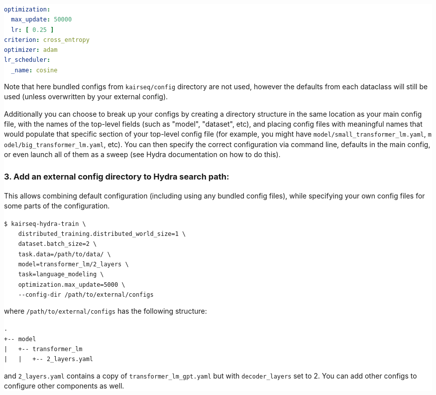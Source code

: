 ```yaml
optimization:
  max_update: 50000
  lr: [ 0.25 ]
criterion: cross_entropy
optimizer: adam
lr_scheduler:
  _name: cosine
```

Note that here bundled configs from `kairseq/config` directory are not used,
however the defaults from each dataclass will still be used (unless overwritten
by your external config).

Additionally you can choose to break up your configs by creating a directory
structure in the same location as your main config file, with the names of the
top-level fields (such as "model", "dataset", etc), and placing config files
with meaningful names that would populate that specific section of your
top-level config file (for example, you might have
`model/small_transformer_lm.yaml`, `model/big_transformer_lm.yaml`, etc). You
can then specify the correct configuration via command line, defaults in the
main config, or even launch all of them as a sweep (see Hydra documentation on
how to do this).

### 3. Add an external config directory to Hydra search path:

This allows combining default configuration (including using any bundled config
files), while specifying your own config files for some parts of the
configuration.

```shell script
$ kairseq-hydra-train \
    distributed_training.distributed_world_size=1 \
    dataset.batch_size=2 \
    task.data=/path/to/data/ \
    model=transformer_lm/2_layers \
    task=language_modeling \
    optimization.max_update=5000 \
    --config-dir /path/to/external/configs
```

where `/path/to/external/configs` has the following structure:
```
.
+-- model
|   +-- transformer_lm
|   |   +-- 2_layers.yaml
```

and `2_layers.yaml` contains a copy of `transformer_lm_gpt.yaml` but with
`decoder_layers` set to 2. You can add other configs to configure other
components as well.
